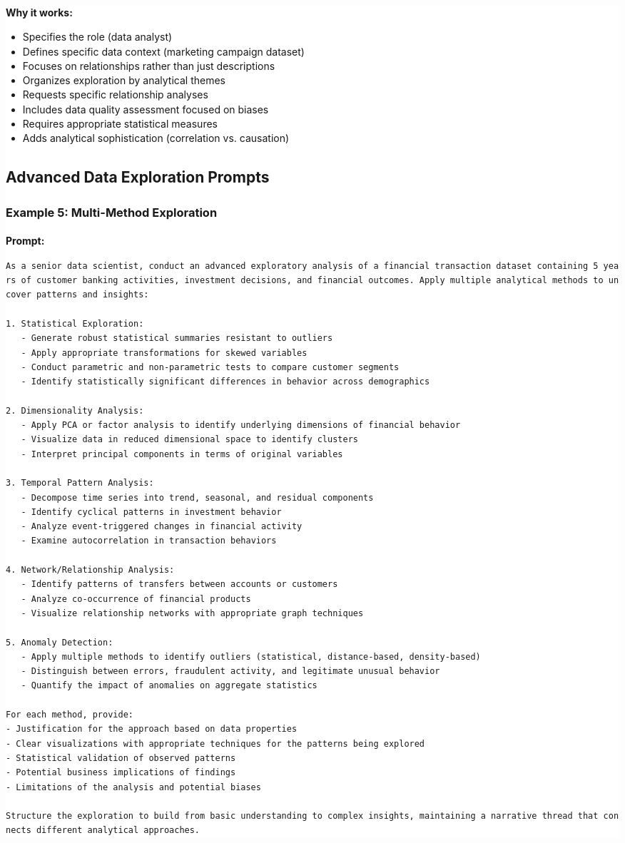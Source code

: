 **Why it works:**
- Specifies the role (data analyst)
- Defines specific data context (marketing campaign dataset)
- Focuses on relationships rather than just descriptions
- Organizes exploration by analytical themes
- Requests specific relationship analyses
- Includes data quality assessment focused on biases
- Requires appropriate statistical measures
- Adds analytical sophistication (correlation vs. causation)

## Advanced Data Exploration Prompts

### Example 5: Multi-Method Exploration

**Prompt:**
```
As a senior data scientist, conduct an advanced exploratory analysis of a financial transaction dataset containing 5 years of customer banking activities, investment decisions, and financial outcomes. Apply multiple analytical methods to uncover patterns and insights:

1. Statistical Exploration:
   - Generate robust statistical summaries resistant to outliers
   - Apply appropriate transformations for skewed variables
   - Conduct parametric and non-parametric tests to compare customer segments
   - Identify statistically significant differences in behavior across demographics

2. Dimensionality Analysis:
   - Apply PCA or factor analysis to identify underlying dimensions of financial behavior
   - Visualize data in reduced dimensional space to identify clusters
   - Interpret principal components in terms of original variables

3. Temporal Pattern Analysis:
   - Decompose time series into trend, seasonal, and residual components
   - Identify cyclical patterns in investment behavior
   - Analyze event-triggered changes in financial activity
   - Examine autocorrelation in transaction behaviors

4. Network/Relationship Analysis:
   - Identify patterns of transfers between accounts or customers
   - Analyze co-occurrence of financial products
   - Visualize relationship networks with appropriate graph techniques

5. Anomaly Detection:
   - Apply multiple methods to identify outliers (statistical, distance-based, density-based)
   - Distinguish between errors, fraudulent activity, and legitimate unusual behavior
   - Quantify the impact of anomalies on aggregate statistics

For each method, provide:
- Justification for the approach based on data properties
- Clear visualizations with appropriate techniques for the patterns being explored
- Statistical validation of observed patterns
- Potential business implications of findings
- Limitations of the analysis and potential biases

Structure the exploration to build from basic understanding to complex insights, maintaining a narrative thread that connects different analytical approaches.
```
